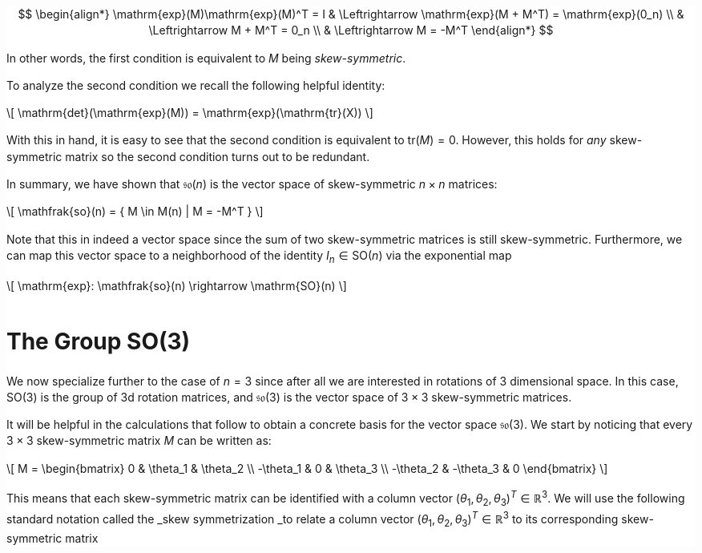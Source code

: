 $$
\begin{align*}
\mathrm{exp}(M)\mathrm{exp}(M)^T = I
& \Leftrightarrow \mathrm{exp}(M + M^T) = \mathrm{exp}(0_n) \\
& \Leftrightarrow M + M^T = 0_n \\
& \Leftrightarrow M = -M^T
\end{align*}
$$

In other words, the first condition is equivalent to $M$ being _skew-symmetric_.

To analyze the second condition we recall the following helpful identity:

\\[
\mathrm{det}(\mathrm{exp}(M)) = \mathrm{exp}(\mathrm{tr}(X))
\\]

With this in hand, it is easy to see that the second condition is equivalent to $\mathrm{tr}(M) = 0$. However, this holds for _any_ skew-symmetric matrix so the second condition turns out to be redundant.

In summary, we have shown that $\mathfrak{so}(n)$ is the vector space of skew-symmetric $n \times n$ matrices: 

\\[
\mathfrak{so}(n) = \{ M \in M(n) | M = -M^T \}
\\]

Note that this in indeed a vector space since the sum of two skew-symmetric matrices is still skew-symmetric. Furthermore, we can map this vector space to a neighborhood of the identity $I_n \in \mathrm{SO}(n)$ via the exponential map 

\\[
\mathrm{exp}: \mathfrak{so}(n) \rightarrow \mathrm{SO}(n)
\\]

# The Group $\mathrm{SO}(3)$

We now specialize further to the case of $n=3$ since after all we are interested in rotations of 3 dimensional space. In this case, $\mathrm{SO}(3)$ is the group of 3d rotation matrices, and $\mathfrak{so}(3)$ is the vector space of $3 \times 3$ skew-symmetric matrices.  

It will be helpful in the calculations that follow to obtain a concrete basis for the vector space $\mathfrak{so}(3)$. We start by noticing that every $3 \times 3$ skew-symmetric matrix $M$ can be written as:

\\[
M = \begin{bmatrix} 0 & \theta_1 & \theta_2 \\\\ -\theta_1 & 0 & \theta_3 \\\\ -\theta_2 & -\theta_3 & 0 \end{bmatrix}
\\]

This means that each skew-symmetric matrix can be identified with a column vector $(\theta_1, \theta_2, \theta_3)^T \in \mathbb{R}^3$. We will use the following standard notation called the _skew symmetrization _to relate a column vector $(\theta_1, \theta_2, \theta_3)^T \in \mathbb{R}^3$ to its corresponding skew-symmetric matrix
